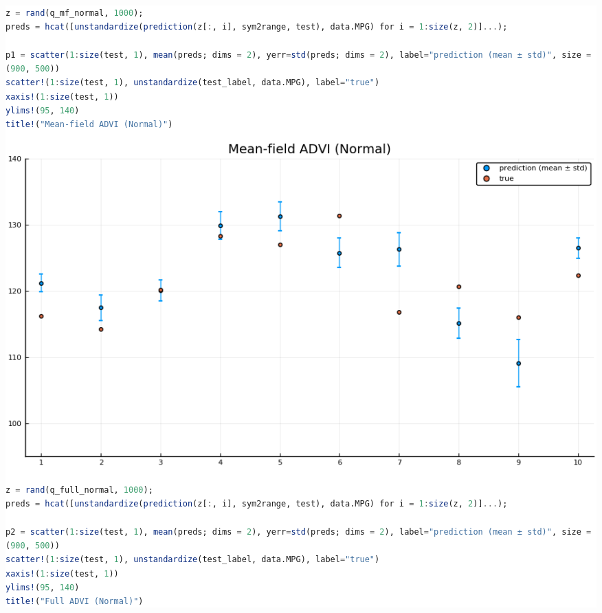 
```julia
z = rand(q_mf_normal, 1000);
preds = hcat([unstandardize(prediction(z[:, i], sym2range, test), data.MPG) for i = 1:size(z, 2)]...);

p1 = scatter(1:size(test, 1), mean(preds; dims = 2), yerr=std(preds; dims = 2), label="prediction (mean ± std)", size = (900, 500))
scatter!(1:size(test, 1), unstandardize(test_label, data.MPG), label="true")
xaxis!(1:size(test, 1))
ylims!(95, 140)
title!("Mean-field ADVI (Normal)")
```




![png](9_VariationalInference_files/9_VariationalInference_117_0.png)




```julia
z = rand(q_full_normal, 1000);
preds = hcat([unstandardize(prediction(z[:, i], sym2range, test), data.MPG) for i = 1:size(z, 2)]...);

p2 = scatter(1:size(test, 1), mean(preds; dims = 2), yerr=std(preds; dims = 2), label="prediction (mean ± std)", size = (900, 500))
scatter!(1:size(test, 1), unstandardize(test_label, data.MPG), label="true")
xaxis!(1:size(test, 1))
ylims!(95, 140)
title!("Full ADVI (Normal)")
```
